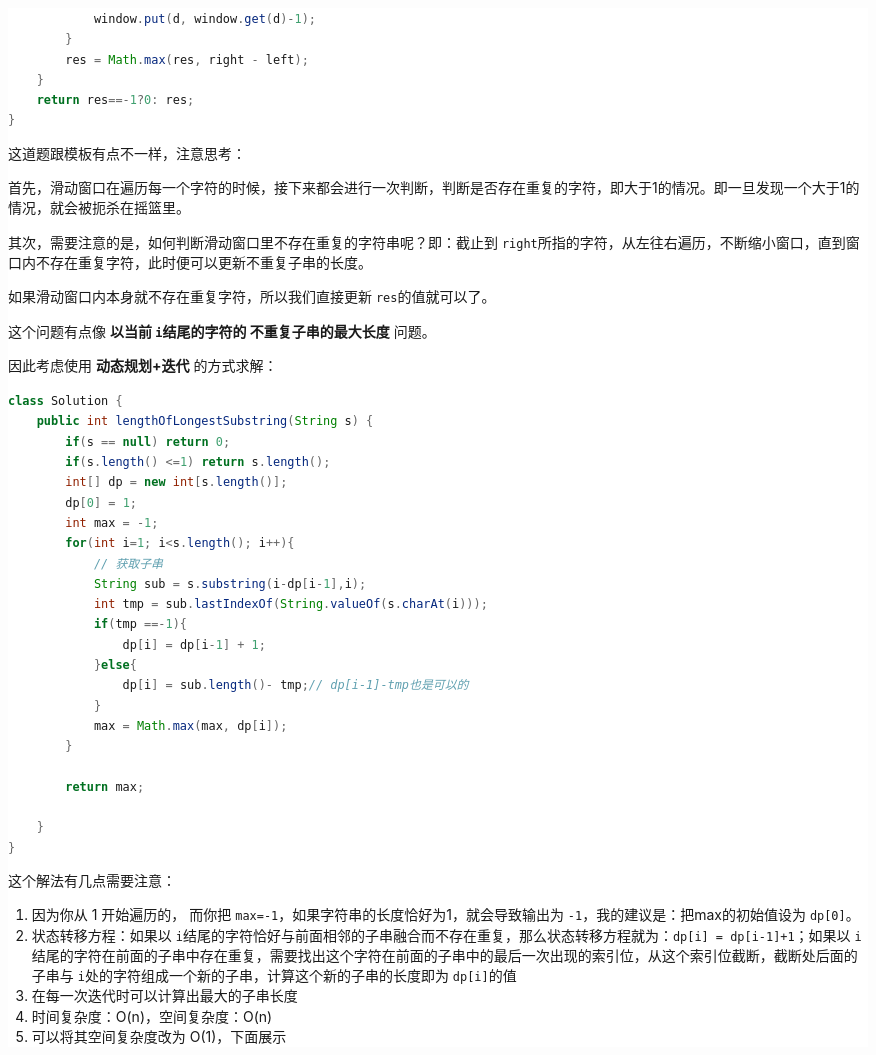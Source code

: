 ```java
            window.put(d, window.get(d)-1);
        }
        res = Math.max(res, right - left);
    }
    return res==-1?0: res;
}
```

这道题跟模板有点不一样，注意思考：

首先，滑动窗口在遍历每一个字符的时候，接下来都会进行一次判断，判断是否存在重复的字符，即大于1的情况。即一旦发现一个大于1的情况，就会被扼杀在摇篮里。

其次，需要注意的是，如何判断滑动窗口里不存在重复的字符串呢？即：截止到 `right`所指的字符，从左往右遍历，不断缩小窗口，直到窗口内不存在重复字符，此时便可以更新不重复子串的长度。

如果滑动窗口内本身就不存在重复字符，所以我们直接更新 `res`的值就可以了。

这个问题有点像 **以当前 `i`结尾的字符的 不重复子串的最大长度** 问题。

因此考虑使用 **动态规划+迭代** 的方式求解：

```java
class Solution {
    public int lengthOfLongestSubstring(String s) {
        if(s == null) return 0;
        if(s.length() <=1) return s.length();
        int[] dp = new int[s.length()];
        dp[0] = 1;
        int max = -1;
        for(int i=1; i<s.length(); i++){
            // 获取子串
            String sub = s.substring(i-dp[i-1],i);
            int tmp = sub.lastIndexOf(String.valueOf(s.charAt(i)));
            if(tmp ==-1){
                dp[i] = dp[i-1] + 1;
            }else{
                dp[i] = sub.length()- tmp;// dp[i-1]-tmp也是可以的
            }
            max = Math.max(max, dp[i]);
        }

        return max;

    }
}
```

这个解法有几点需要注意：

1. 因为你从 1 开始遍历的， 而你把 `max=-1`，如果字符串的长度恰好为1，就会导致输出为 `-1`，我的建议是：把max的初始值设为 `dp[0]`。
2. 状态转移方程：如果以 `i`结尾的字符恰好与前面相邻的子串融合而不存在重复，那么状态转移方程就为：`dp[i] = dp[i-1]+1`；如果以 `i`结尾的字符在前面的子串中存在重复，需要找出这个字符在前面的子串中的最后一次出现的索引位，从这个索引位截断，截断处后面的子串与 `i`处的字符组成一个新的子串，计算这个新的子串的长度即为 `dp[i]`的值
3. 在每一次迭代时可以计算出最大的子串长度
4. 时间复杂度：O(n)，空间复杂度：O(n)
5. 可以将其空间复杂度改为 O(1)，下面展示
